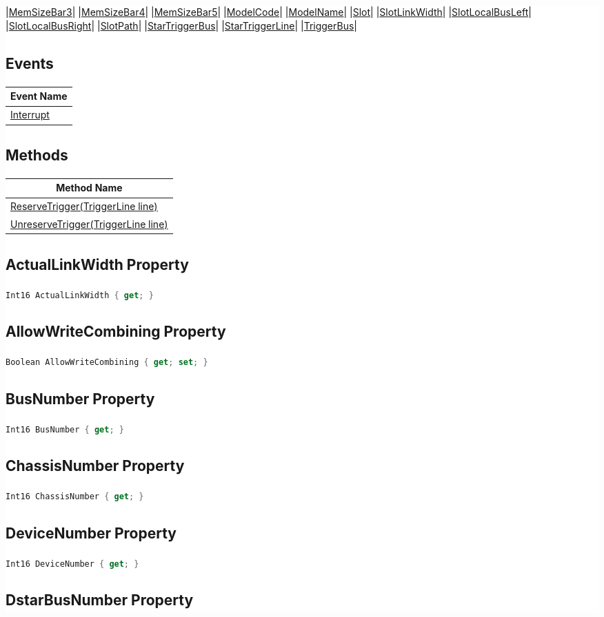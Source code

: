|[MemSizeBar3](#MemSizeBar3-Property)|
|[MemSizeBar4](#MemSizeBar4-Property)|
|[MemSizeBar5](#MemSizeBar5-Property)|
|[ModelCode](#ModelCode-Property)|
|[ModelName](#ModelName-Property)|
|[Slot](#Slot-Property)|
|[SlotLinkWidth](#SlotLinkWidth-Property)|
|[SlotLocalBusLeft](#SlotLocalBusLeft-Property)|
|[SlotLocalBusRight](#SlotLocalBusRight-Property)|
|[SlotPath](#SlotPath-Property)|
|[StarTriggerBus](#StarTriggerBus-Property)|
|[StarTriggerLine](#StarTriggerLine-Property)|
|[TriggerBus](#TriggerBus-Property)|

## Events

|Event Name|
|---|
|[Interrupt](#Interrupt-Event)|

## Methods

|Method Name|
|---|
|[ReserveTrigger(TriggerLine line)](#ReserveTriggerTriggerLine-line-Method)|
|[UnreserveTrigger(TriggerLine line)](#UnreserveTriggerTriggerLine-line-Method)|

## ActualLinkWidth Property
```C#
Int16 ActualLinkWidth { get; }
```
## AllowWriteCombining Property
```C#
Boolean AllowWriteCombining { get; set; }
```
## BusNumber Property
```C#
Int16 BusNumber { get; }
```
## ChassisNumber Property
```C#
Int16 ChassisNumber { get; }
```
## DeviceNumber Property
```C#
Int16 DeviceNumber { get; }
```
## DstarBusNumber Property